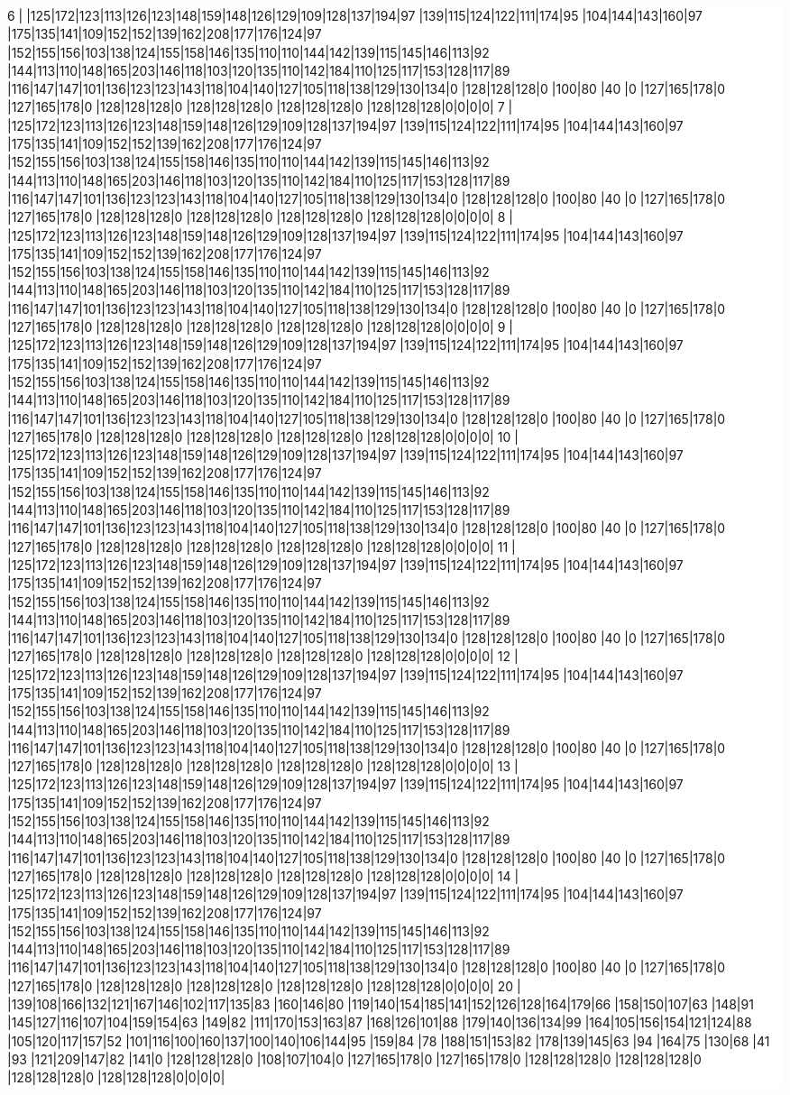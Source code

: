 6   | |125|172|123|113|126|123|148|159|148|126|129|109|128|137|194|97 |139|115|124|122|111|174|95 |104|144|143|160|97 |175|135|141|109|152|152|139|162|208|177|176|124|97 |152|155|156|103|138|124|155|158|146|135|110|110|144|142|139|115|145|146|113|92 |144|113|110|148|165|203|146|118|103|120|135|110|142|184|110|125|117|153|128|117|89 |116|147|147|101|136|123|123|143|118|104|140|127|105|118|138|129|130|134|0  |128|128|128|0  |100|80 |40 |0  |127|165|178|0  |127|165|178|0  |128|128|128|0  |128|128|128|0  |128|128|128|0  |128|128|128|0|0|0|0|
7   | |125|172|123|113|126|123|148|159|148|126|129|109|128|137|194|97 |139|115|124|122|111|174|95 |104|144|143|160|97 |175|135|141|109|152|152|139|162|208|177|176|124|97 |152|155|156|103|138|124|155|158|146|135|110|110|144|142|139|115|145|146|113|92 |144|113|110|148|165|203|146|118|103|120|135|110|142|184|110|125|117|153|128|117|89 |116|147|147|101|136|123|123|143|118|104|140|127|105|118|138|129|130|134|0  |128|128|128|0  |100|80 |40 |0  |127|165|178|0  |127|165|178|0  |128|128|128|0  |128|128|128|0  |128|128|128|0  |128|128|128|0|0|0|0|
8   | |125|172|123|113|126|123|148|159|148|126|129|109|128|137|194|97 |139|115|124|122|111|174|95 |104|144|143|160|97 |175|135|141|109|152|152|139|162|208|177|176|124|97 |152|155|156|103|138|124|155|158|146|135|110|110|144|142|139|115|145|146|113|92 |144|113|110|148|165|203|146|118|103|120|135|110|142|184|110|125|117|153|128|117|89 |116|147|147|101|136|123|123|143|118|104|140|127|105|118|138|129|130|134|0  |128|128|128|0  |100|80 |40 |0  |127|165|178|0  |127|165|178|0  |128|128|128|0  |128|128|128|0  |128|128|128|0  |128|128|128|0|0|0|0|
9   | |125|172|123|113|126|123|148|159|148|126|129|109|128|137|194|97 |139|115|124|122|111|174|95 |104|144|143|160|97 |175|135|141|109|152|152|139|162|208|177|176|124|97 |152|155|156|103|138|124|155|158|146|135|110|110|144|142|139|115|145|146|113|92 |144|113|110|148|165|203|146|118|103|120|135|110|142|184|110|125|117|153|128|117|89 |116|147|147|101|136|123|123|143|118|104|140|127|105|118|138|129|130|134|0  |128|128|128|0  |100|80 |40 |0  |127|165|178|0  |127|165|178|0  |128|128|128|0  |128|128|128|0  |128|128|128|0  |128|128|128|0|0|0|0|
10  | |125|172|123|113|126|123|148|159|148|126|129|109|128|137|194|97 |139|115|124|122|111|174|95 |104|144|143|160|97 |175|135|141|109|152|152|139|162|208|177|176|124|97 |152|155|156|103|138|124|155|158|146|135|110|110|144|142|139|115|145|146|113|92 |144|113|110|148|165|203|146|118|103|120|135|110|142|184|110|125|117|153|128|117|89 |116|147|147|101|136|123|123|143|118|104|140|127|105|118|138|129|130|134|0  |128|128|128|0  |100|80 |40 |0  |127|165|178|0  |127|165|178|0  |128|128|128|0  |128|128|128|0  |128|128|128|0  |128|128|128|0|0|0|0|
11  | |125|172|123|113|126|123|148|159|148|126|129|109|128|137|194|97 |139|115|124|122|111|174|95 |104|144|143|160|97 |175|135|141|109|152|152|139|162|208|177|176|124|97 |152|155|156|103|138|124|155|158|146|135|110|110|144|142|139|115|145|146|113|92 |144|113|110|148|165|203|146|118|103|120|135|110|142|184|110|125|117|153|128|117|89 |116|147|147|101|136|123|123|143|118|104|140|127|105|118|138|129|130|134|0  |128|128|128|0  |100|80 |40 |0  |127|165|178|0  |127|165|178|0  |128|128|128|0  |128|128|128|0  |128|128|128|0  |128|128|128|0|0|0|0|
12  | |125|172|123|113|126|123|148|159|148|126|129|109|128|137|194|97 |139|115|124|122|111|174|95 |104|144|143|160|97 |175|135|141|109|152|152|139|162|208|177|176|124|97 |152|155|156|103|138|124|155|158|146|135|110|110|144|142|139|115|145|146|113|92 |144|113|110|148|165|203|146|118|103|120|135|110|142|184|110|125|117|153|128|117|89 |116|147|147|101|136|123|123|143|118|104|140|127|105|118|138|129|130|134|0  |128|128|128|0  |100|80 |40 |0  |127|165|178|0  |127|165|178|0  |128|128|128|0  |128|128|128|0  |128|128|128|0  |128|128|128|0|0|0|0|
13  | |125|172|123|113|126|123|148|159|148|126|129|109|128|137|194|97 |139|115|124|122|111|174|95 |104|144|143|160|97 |175|135|141|109|152|152|139|162|208|177|176|124|97 |152|155|156|103|138|124|155|158|146|135|110|110|144|142|139|115|145|146|113|92 |144|113|110|148|165|203|146|118|103|120|135|110|142|184|110|125|117|153|128|117|89 |116|147|147|101|136|123|123|143|118|104|140|127|105|118|138|129|130|134|0  |128|128|128|0  |100|80 |40 |0  |127|165|178|0  |127|165|178|0  |128|128|128|0  |128|128|128|0  |128|128|128|0  |128|128|128|0|0|0|0|
14  | |125|172|123|113|126|123|148|159|148|126|129|109|128|137|194|97 |139|115|124|122|111|174|95 |104|144|143|160|97 |175|135|141|109|152|152|139|162|208|177|176|124|97 |152|155|156|103|138|124|155|158|146|135|110|110|144|142|139|115|145|146|113|92 |144|113|110|148|165|203|146|118|103|120|135|110|142|184|110|125|117|153|128|117|89 |116|147|147|101|136|123|123|143|118|104|140|127|105|118|138|129|130|134|0  |128|128|128|0  |100|80 |40 |0  |127|165|178|0  |127|165|178|0  |128|128|128|0  |128|128|128|0  |128|128|128|0  |128|128|128|0|0|0|0|
20  | |139|108|166|132|121|167|146|102|117|135|83 |160|146|80 |119|140|154|185|141|152|126|128|164|179|66 |158|150|107|63 |148|91 |145|127|116|107|104|159|154|63 |149|82 |111|170|153|163|87 |168|126|101|88 |179|140|136|134|99 |164|105|156|154|121|124|88 |105|120|117|157|52 |101|116|100|160|137|100|140|106|144|95 |159|84 |78 |188|151|153|82 |178|139|145|63 |94 |164|75 |130|68 |41 |93 |121|209|147|82 |141|0  |128|128|128|0  |108|107|104|0  |127|165|178|0  |127|165|178|0  |128|128|128|0  |128|128|128|0  |128|128|128|0  |128|128|128|0|0|0|0|